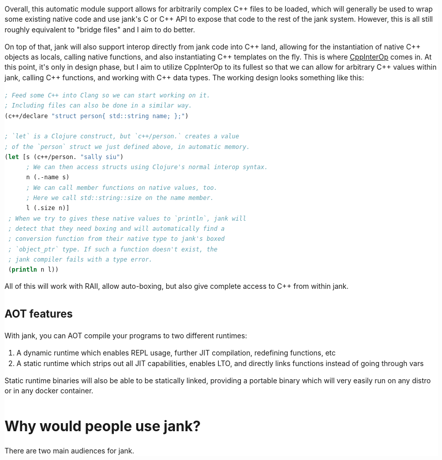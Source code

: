 Overall, this automatic module support allows for arbitrarily complex C++ files
to be loaded, which will generally be used to wrap some existing native code and
use jank's C or C++ API to expose that code to the rest of the jank system.
However, this is all still roughly equivalent to "bridge files" and I aim to do
better.

On top of that, jank will also support interop directly from jank code into C++
land, allowing for the instantiation of native C++ objects as locals, calling
native functions, and also instantiating C++ templates on the fly. This is where
[CppInterOp](https://github.com/compiler-research/CppInterOp) comes in. At this
point, it's only in design phase, but I aim to utilize CppInterOp to its fullest
so that we can allow for arbitrary C++ values within jank, calling C++
functions, and working with C++ data types. The working design looks something
like this:

```clojure
; Feed some C++ into Clang so we can start working on it.
; Including files can also be done in a similar way.
(c++/declare "struct person{ std::string name; };")

; `let` is a Clojure construct, but `c++/person.` creates a value
; of the `person` struct we just defined above, in automatic memory.
(let [s (c++/person. "sally siu")
      ; We can then access structs using Clojure's normal interop syntax.
      n (.-name s)
      ; We can call member functions on native values, too.
      ; Here we call std::string::size on the name member.
      l (.size n)]
 ; When we try to gives these native values to `println`, jank will
 ; detect that they need boxing and will automatically find a
 ; conversion function from their native type to jank's boxed
 ; `object_ptr` type. If such a function doesn't exist, the
 ; jank compiler fails with a type error.
 (println n l))
```

All of this will work with RAII, allow auto-boxing, but also give complete
access to C++ from within jank.

## AOT features
With jank, you can AOT compile your programs to two different runtimes:

1. A dynamic runtime which enables REPL usage, further JIT compilation,
   redefining functions, etc
2. A static runtime which strips out all JIT capabilities, enables LTO, and
   directly links functions instead of going through vars

Static runtime binaries will also be able to be statically linked, providing a
portable binary which will very easily run on any distro or in any docker
container.

# Why would people use jank?
There are two main audiences for jank.
